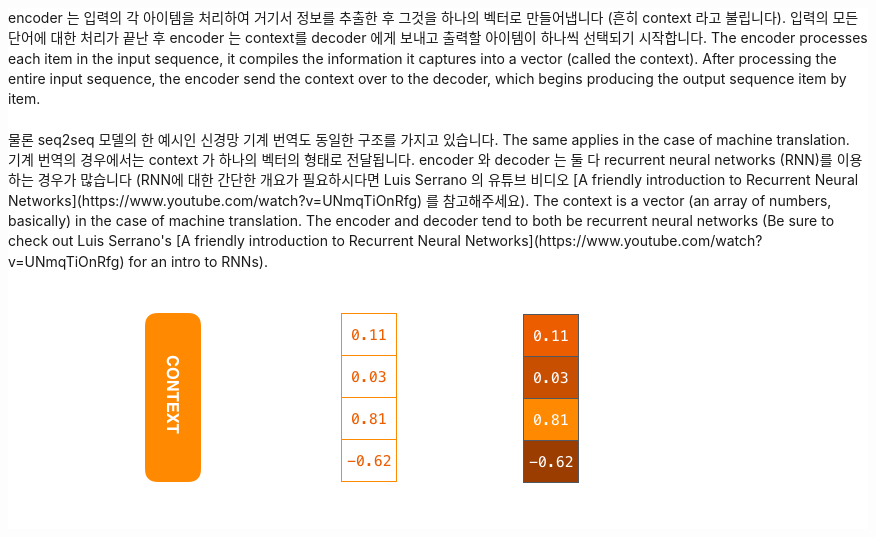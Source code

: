 

<div class="tooltip" markdown="1">
<span class="encoder">encoder</span> 는 입력의 각 아이템을 처리하여 거기서 정보를 추출한 후 그것을 하나의 벡터로 만들어냅니다 (흔히 <span class="context">context</span> 라고 불립니다). 
입력의 모든 단어에 대한 처리가 끝난 후 <span class="encoder">encoder</span> 는 <span class="context">context</span>를 <span class="decoder">decoder</span> 에게 보내고 출력할 아이템이 하나씩 선택되기 시작합니다.
<span class="tooltiptext">
The <span class="encoder">encoder</span> processes each item in the input sequence, it compiles the information it captures into a vector (called the <span class="context">context</span>). After processing the entire input sequence, the <span class="encoder">encoder</span> send the <span class="context">context</span>  over to the <span class="decoder">decoder</span>, which begins producing the output sequence item by item.
</span>
</div>

<video width="100%" height="auto" loop autoplay  controls>
  <source src="/images/seq2seq/seq2seq_3.mp4" type="video/mp4">
  Your browser does not support the video tag.
</video>



<br />

<div class="tooltip" markdown="1">
물론 seq2seq 모델의 한 예시인 신경망 기계 번역도 동일한 구조를 가지고 있습니다.
<span class="tooltiptext">
The same applies in the case of machine translation.
</span>
</div>

<video width="100%" height="auto" loop autoplay controls>
  <source src="/images/seq2seq/seq2seq_4.mp4" type="video/mp4">
  Your browser does not support the video tag.
</video>

<div class="tooltip" markdown="1">
기계 번역의 경우에서는 <span class="context">context</span> 가 하나의 벡터의 형태로 전달됩니다.
<span class="encoder">encoder</span> 와 <span class="decoder">decoder</span> 는  둘 다 recurrent neural networks (RNN)를 이용하는 경우가 많습니다 (RNN에 대한 간단한 개요가 필요하시다면 Luis Serrano 의 유튜브 비디오 [A friendly introduction to Recurrent Neural Networks](https://www.youtube.com/watch?v=UNmqTiOnRfg) 를 참고해주세요).
<span class="tooltiptext">
The <span class="context">context</span>  is a vector (an array of numbers, basically) in the case of machine translation. The <span class="encoder">encoder</span> and <span class="decoder">decoder</span>  tend to both be recurrent neural networks (Be sure to check out Luis Serrano's [A friendly introduction to Recurrent Neural Networks](https://www.youtube.com/watch?v=UNmqTiOnRfg) for an intro to RNNs).
</span>
</div>

<div class="img-div" markdown="0">
    <img src="/images/seq2seq/seq2seq_context.png" />
<div class="tooltip" markdown="1">